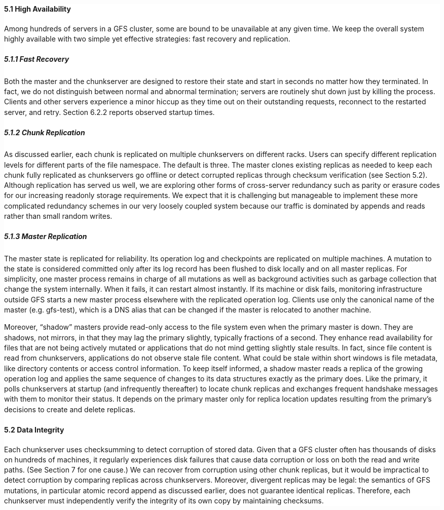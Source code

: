 #### 5.1 High Availability

Among hundreds of servers in a GFS cluster, some are bound to be unavailable at any given time. We keep the overall system highly available with two simple yet effective strategies: fast recovery and replication.

##### 5.1.1 Fast Recovery

Both the master and the chunkserver are designed to restore their state and start in seconds no matter how they terminated. In fact, we do not distinguish between normal and abnormal termination; servers are routinely shut down just by killing the process. Clients and other servers experience a minor hiccup as they time out on their outstanding requests, reconnect to the restarted server, and retry. Section 6.2.2 reports observed startup times.

##### 5.1.2 Chunk Replication

As discussed earlier, each chunk is replicated on multiple chunkservers on different racks. Users can specify different replication levels for different parts of the file namespace. The default is three. The master clones existing replicas as needed to keep each chunk fully replicated as chunkservers go offline or detect corrupted replicas through checksum verification (see Section 5.2). Although replication has served us well, we are exploring other forms of cross-server redundancy such as parity or erasure codes for our increasing readonly storage requirements. We expect that it is challenging but manageable to implement these more complicated redundancy schemes in our very loosely coupled system because our traffic is dominated by appends and reads rather than small random writes.

##### 5.1.3 Master Replication

The master state is replicated for reliability. Its operation log and checkpoints are replicated on multiple machines. A mutation to the state is considered committed only after its log record has been flushed to disk locally and on all master replicas. For simplicity, one master process remains in charge of all mutations as well as background activities such as garbage collection that change the system internally. When it fails, it can restart almost instantly. If its machine or disk fails, monitoring infrastructure outside GFS starts a new master process elsewhere with the replicated operation log. Clients use only the canonical name of the master (e.g. gfs-test), which is a DNS alias that can be changed if the master is relocated to another machine.

Moreover, “shadow” masters provide read-only access to the file system even when the primary master is down. They are shadows, not mirrors, in that they may lag the primary slightly, typically fractions of a second. They enhance read availability for files that are not being actively mutated or applications that do not mind getting slightly stale results. In fact, since file content is read from chunkservers, applications do not observe stale file content. What could be stale within short windows is file metadata, like directory contents or access control information.
To keep itself informed, a shadow master reads a replica of the growing operation log and applies the same sequence of changes to its data structures exactly as the primary does. Like the primary, it polls chunkservers at startup (and infrequently thereafter) to locate chunk replicas and exchanges frequent handshake messages with them to monitor their status. It depends on the primary master only for replica location updates resulting from the primary’s decisions to create and delete replicas.

#### 5.2 Data Integrity

Each chunkserver uses checksumming to detect corruption of stored data. Given that a GFS cluster often has thousands of disks on hundreds of machines, it regularly experiences disk failures that cause data corruption or loss on both the read and write paths. (See Section 7 for one cause.) We can recover from corruption using other chunk replicas, but it would be impractical to detect corruption by comparing replicas across chunkservers. Moreover, divergent replicas may be legal: the semantics of GFS mutations, in particular atomic record append as discussed earlier, does not guarantee identical replicas. Therefore, each chunkserver must independently verify the integrity of its own copy by maintaining checksums.
